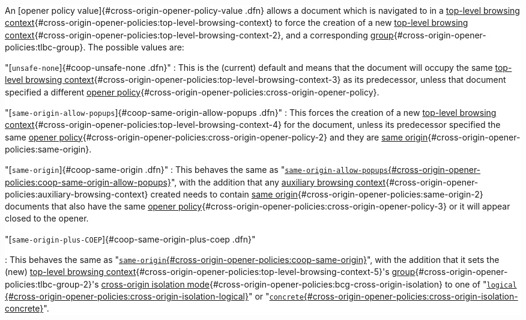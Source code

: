 An [opener policy value]{#cross-origin-opener-policy-value .dfn} allows
a document which is navigated to in a [top-level browsing
context](document-sequences.html#top-level-browsing-context){#cross-origin-opener-policies:top-level-browsing-context}
to force the creation of a new [top-level browsing
context](document-sequences.html#top-level-browsing-context){#cross-origin-opener-policies:top-level-browsing-context-2},
and a corresponding
[group](document-sequences.html#tlbc-group){#cross-origin-opener-policies:tlbc-group}.
The possible values are:

\"[`unsafe-none`]{#coop-unsafe-none .dfn}\"
:   This is the (current) default and means that the document will
    occupy the same [top-level browsing
    context](document-sequences.html#top-level-browsing-context){#cross-origin-opener-policies:top-level-browsing-context-3}
    as its predecessor, unless that document specified a different
    [opener
    policy](#cross-origin-opener-policy){#cross-origin-opener-policies:cross-origin-opener-policy}.

\"[`same-origin-allow-popups`]{#coop-same-origin-allow-popups .dfn}\"
:   This forces the creation of a new [top-level browsing
    context](document-sequences.html#top-level-browsing-context){#cross-origin-opener-policies:top-level-browsing-context-4}
    for the document, unless its predecessor specified the same [opener
    policy](#cross-origin-opener-policy){#cross-origin-opener-policies:cross-origin-opener-policy-2}
    and they are [same
    origin](#same-origin){#cross-origin-opener-policies:same-origin}.

\"[`same-origin`]{#coop-same-origin .dfn}\"
:   This behaves the same as
    \"[`same-origin-allow-popups`{#cross-origin-opener-policies:coop-same-origin-allow-popups}](#coop-same-origin-allow-popups)\",
    with the addition that any [auxiliary browsing
    context](document-sequences.html#auxiliary-browsing-context){#cross-origin-opener-policies:auxiliary-browsing-context}
    created needs to contain [same
    origin](#same-origin){#cross-origin-opener-policies:same-origin-2}
    documents that also have the same [opener
    policy](#cross-origin-opener-policy){#cross-origin-opener-policies:cross-origin-opener-policy-3}
    or it will appear closed to the opener.

\"[`same-origin-plus-COEP`]{#coop-same-origin-plus-coep .dfn}\"

:   This behaves the same as
    \"[`same-origin`{#cross-origin-opener-policies:coop-same-origin}](#coop-same-origin)\",
    with the addition that it sets the (new) [top-level browsing
    context](document-sequences.html#top-level-browsing-context){#cross-origin-opener-policies:top-level-browsing-context-5}\'s
    [group](document-sequences.html#tlbc-group){#cross-origin-opener-policies:tlbc-group-2}\'s
    [cross-origin isolation
    mode](document-sequences.html#bcg-cross-origin-isolation){#cross-origin-opener-policies:bcg-cross-origin-isolation}
    to one of
    \"[`logical`{#cross-origin-opener-policies:cross-origin-isolation-logical}](document-sequences.html#cross-origin-isolation-logical)\"
    or
    \"[`concrete`{#cross-origin-opener-policies:cross-origin-isolation-concrete}](document-sequences.html#cross-origin-isolation-concrete)\".
